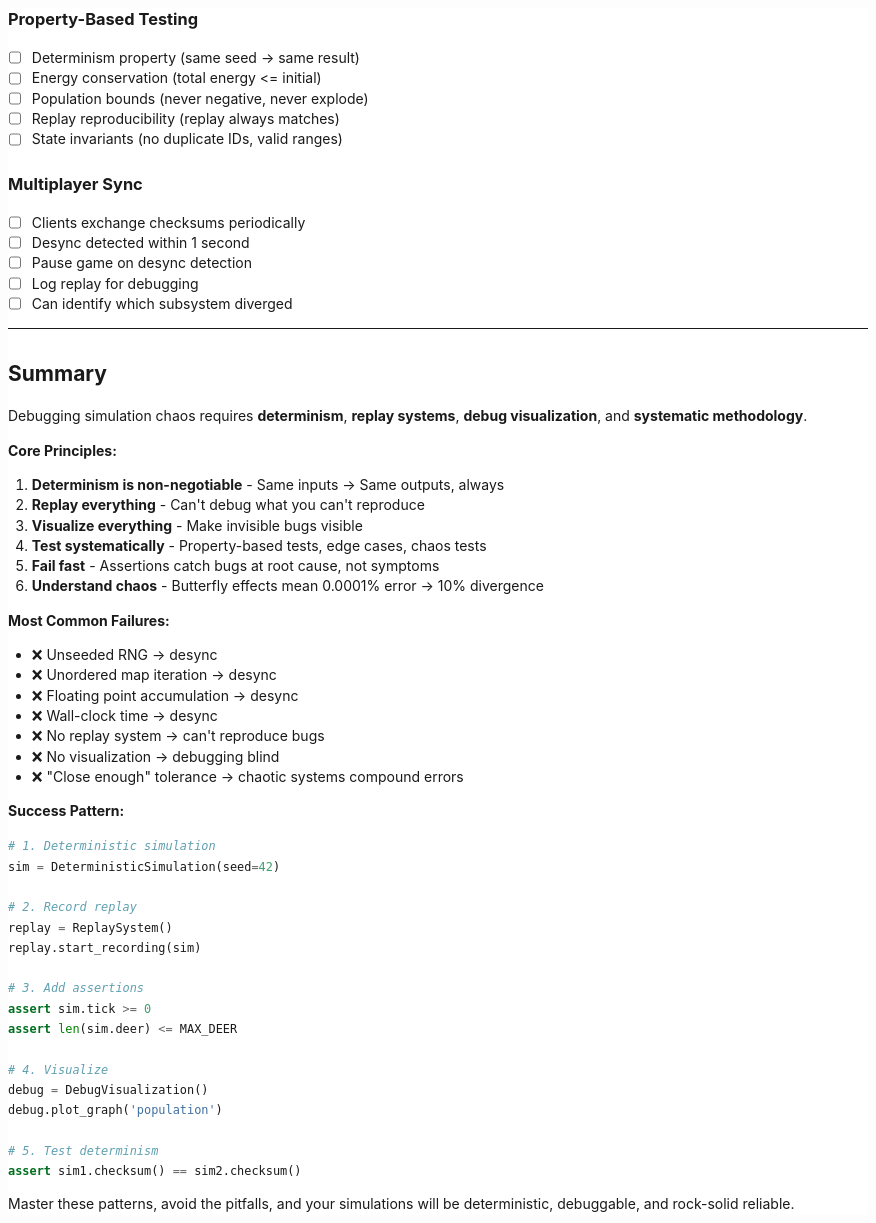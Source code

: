 ### Property-Based Testing
- [ ] Determinism property (same seed → same result)
- [ ] Energy conservation (total energy <= initial)
- [ ] Population bounds (never negative, never explode)
- [ ] Replay reproducibility (replay always matches)
- [ ] State invariants (no duplicate IDs, valid ranges)

### Multiplayer Sync
- [ ] Clients exchange checksums periodically
- [ ] Desync detected within 1 second
- [ ] Pause game on desync detection
- [ ] Log replay for debugging
- [ ] Can identify which subsystem diverged

---

## Summary

Debugging simulation chaos requires **determinism**, **replay systems**, **debug visualization**, and **systematic methodology**.

**Core Principles:**
1. **Determinism is non-negotiable** - Same inputs → Same outputs, always
2. **Replay everything** - Can't debug what you can't reproduce
3. **Visualize everything** - Make invisible bugs visible
4. **Test systematically** - Property-based tests, edge cases, chaos tests
5. **Fail fast** - Assertions catch bugs at root cause, not symptoms
6. **Understand chaos** - Butterfly effects mean 0.0001% error → 10% divergence

**Most Common Failures:**
- ❌ Unseeded RNG → desync
- ❌ Unordered map iteration → desync
- ❌ Floating point accumulation → desync
- ❌ Wall-clock time → desync
- ❌ No replay system → can't reproduce bugs
- ❌ No visualization → debugging blind
- ❌ "Close enough" tolerance → chaotic systems compound errors

**Success Pattern:**
```python
# 1. Deterministic simulation
sim = DeterministicSimulation(seed=42)

# 2. Record replay
replay = ReplaySystem()
replay.start_recording(sim)

# 3. Add assertions
assert sim.tick >= 0
assert len(sim.deer) <= MAX_DEER

# 4. Visualize
debug = DebugVisualization()
debug.plot_graph('population')

# 5. Test determinism
assert sim1.checksum() == sim2.checksum()
```

Master these patterns, avoid the pitfalls, and your simulations will be deterministic, debuggable, and rock-solid reliable.
